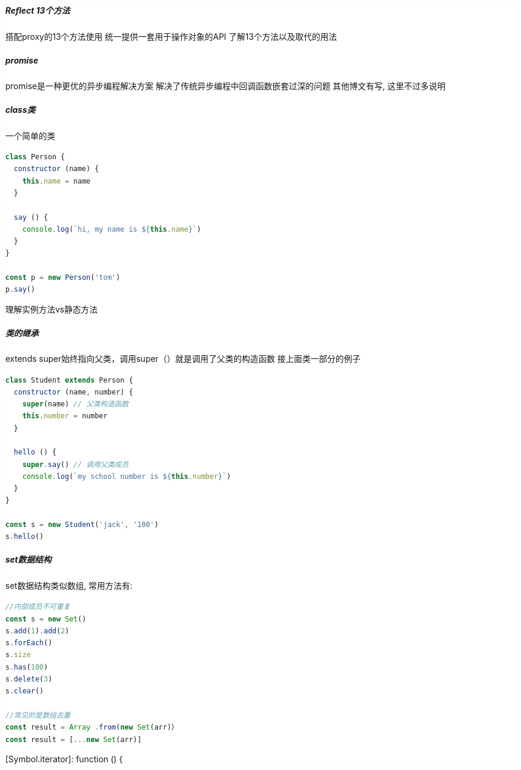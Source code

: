 ##### Reflect 13个方法
搭配proxy的13个方法使用
统一提供一套用于操作对象的API
了解13个方法以及取代的用法

##### promise
promise是一种更优的异步编程解决方案
解决了传统异步编程中回调函数嵌套过深的问题
其他博文有写, 这里不过多说明

##### class类
一个简单的类
```js
class Person {
  constructor (name) {
    this.name = name
  }

  say () {
    console.log(`hi, my name is ${this.name}`)
  }
}

const p = new Person('tom')
p.say()
```
理解实例方法vs静态方法

##### 类的继承
extends
super始终指向父类，调用super（）就是调用了父类的构造函数
接上面类一部分的例子
```js
class Student extends Person {
  constructor (name, number) {
    super(name) // 父类构造函数
    this.number = number
  }

  hello () {
    super.say() // 调用父类成员
    console.log(`my school number is ${this.number}`)
  }
}

const s = new Student('jack', '100')
s.hello()
```

##### set数据结构
set数据结构类似数组, 常用方法有:
```js
//内部成员不可重复
const s = new Set()
s.add(1).add(2)
s.forEach()
s.size
s.has(100)
s.delete(3)
s.clear()

//常见的是数组去重
const result = Array .from(new Set(arr)）
const result = [...new Set(arr)]

```

  [bar]: 123
  [Symbol.iterator]: function () {
